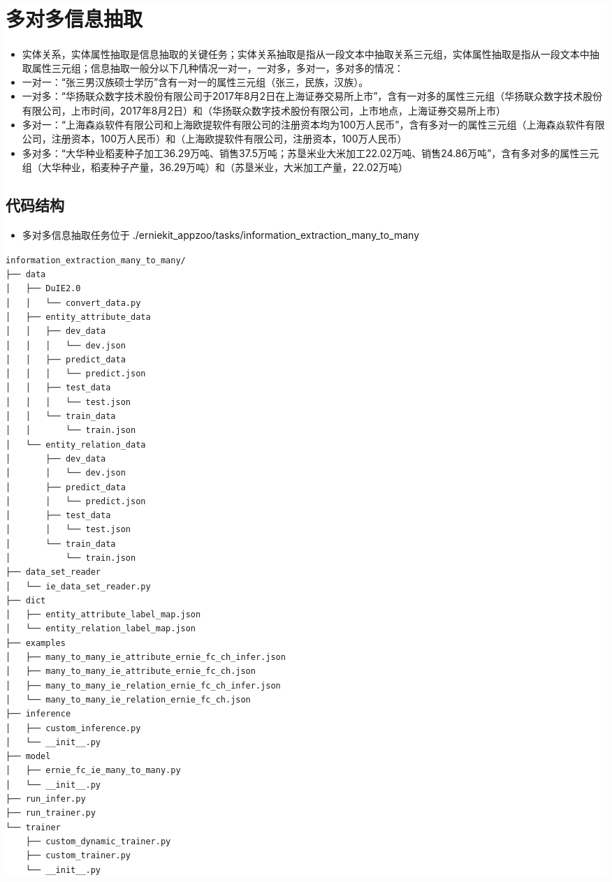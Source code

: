# 多对多信息抽取

- 实体关系，实体属性抽取是信息抽取的关键任务；实体关系抽取是指从一段文本中抽取关系三元组，实体属性抽取是指从一段文本中抽取属性三元组；信息抽取一般分以下几种情况一对一，一对多，多对一，多对多的情况：
- 一对一：“张三男汉族硕士学历”含有一对一的属性三元组（张三，民族，汉族）。
- 一对多：“华扬联众数字技术股份有限公司于2017年8月2日在上海证券交易所上市”，含有一对多的属性三元组（华扬联众数字技术股份有限公司，上市时间，2017年8月2日）和（华扬联众数字技术股份有限公司，上市地点，上海证券交易所上市）
- 多对一：“上海森焱软件有限公司和上海欧提软件有限公司的注册资本均为100万人民币”，含有多对一的属性三元组（上海森焱软件有限公司，注册资本，100万人民币）和（上海欧提软件有限公司，注册资本，100万人民币）
- 多对多：“大华种业稻麦种子加工36.29万吨、销售37.5万吨；苏垦米业大米加工22.02万吨、销售24.86万吨”，含有多对多的属性三元组（大华种业，稻麦种子产量，36.29万吨）和（苏垦米业，大米加工产量，22.02万吨）

## 代码结构

- 多对多信息抽取任务位于 ./erniekit_appzoo/tasks/information_extraction_many_to_many

```
information_extraction_many_to_many/
├── data
│   ├── DuIE2.0
│   │   └── convert_data.py
│   ├── entity_attribute_data
│   │   ├── dev_data
│   │   │   └── dev.json
│   │   ├── predict_data
│   │   │   └── predict.json
│   │   ├── test_data
│   │   │   └── test.json
│   │   └── train_data
│   │       └── train.json
│   └── entity_relation_data
│       ├── dev_data
│       │   └── dev.json
│       ├── predict_data
│       │   └── predict.json
│       ├── test_data
│       │   └── test.json
│       └── train_data
│           └── train.json
├── data_set_reader
│   └── ie_data_set_reader.py
├── dict
│   ├── entity_attribute_label_map.json
│   └── entity_relation_label_map.json
├── examples
│   ├── many_to_many_ie_attribute_ernie_fc_ch_infer.json
│   ├── many_to_many_ie_attribute_ernie_fc_ch.json
│   ├── many_to_many_ie_relation_ernie_fc_ch_infer.json
│   └── many_to_many_ie_relation_ernie_fc_ch.json
├── inference
│   ├── custom_inference.py
│   └── __init__.py
├── model
│   ├── ernie_fc_ie_many_to_many.py
│   └── __init__.py
├── run_infer.py
├── run_trainer.py
└── trainer
    ├── custom_dynamic_trainer.py
    ├── custom_trainer.py
    └── __init__.py
```
